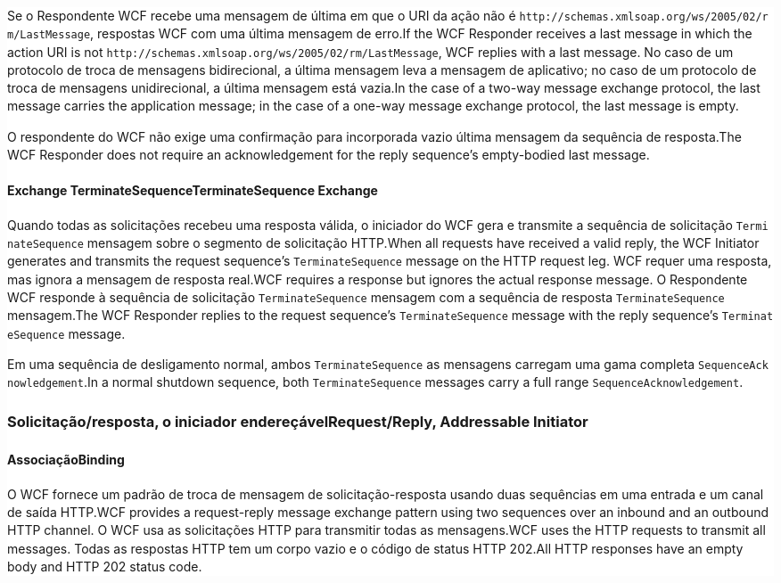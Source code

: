 <span data-ttu-id="5db04-273">Se o Respondente WCF recebe uma mensagem de última em que o URI da ação não é `http://schemas.xmlsoap.org/ws/2005/02/rm/LastMessage`, respostas WCF com uma última mensagem de erro.</span><span class="sxs-lookup"><span data-stu-id="5db04-273">If the WCF Responder receives a last message in which the action URI is not `http://schemas.xmlsoap.org/ws/2005/02/rm/LastMessage`, WCF replies with a last message.</span></span> <span data-ttu-id="5db04-274">No caso de um protocolo de troca de mensagens bidirecional, a última mensagem leva a mensagem de aplicativo; no caso de um protocolo de troca de mensagens unidirecional, a última mensagem está vazia.</span><span class="sxs-lookup"><span data-stu-id="5db04-274">In the case of a two-way message exchange protocol, the last message carries the application message; in the case of a one-way message exchange protocol, the last message is empty.</span></span>  
  
 <span data-ttu-id="5db04-275">O respondente do WCF não exige uma confirmação para incorporada vazio última mensagem da sequência de resposta.</span><span class="sxs-lookup"><span data-stu-id="5db04-275">The WCF Responder does not require an acknowledgement for the reply sequence’s empty-bodied last message.</span></span>  
  
#### <a name="terminatesequence-exchange"></a><span data-ttu-id="5db04-276">Exchange TerminateSequence</span><span class="sxs-lookup"><span data-stu-id="5db04-276">TerminateSequence Exchange</span></span>  
 <span data-ttu-id="5db04-277">Quando todas as solicitações recebeu uma resposta válida, o iniciador do WCF gera e transmite a sequência de solicitação `TerminateSequence` mensagem sobre o segmento de solicitação HTTP.</span><span class="sxs-lookup"><span data-stu-id="5db04-277">When all requests have received a valid reply, the WCF Initiator generates and transmits the request sequence’s `TerminateSequence` message on the HTTP request leg.</span></span> <span data-ttu-id="5db04-278">WCF requer uma resposta, mas ignora a mensagem de resposta real.</span><span class="sxs-lookup"><span data-stu-id="5db04-278">WCF requires a response but ignores the actual response message.</span></span> <span data-ttu-id="5db04-279">O Respondente WCF responde à sequência de solicitação `TerminateSequence` mensagem com a sequência de resposta `TerminateSequence` mensagem.</span><span class="sxs-lookup"><span data-stu-id="5db04-279">The WCF Responder replies to the request sequence’s `TerminateSequence` message with the reply sequence’s `TerminateSequence` message.</span></span>  
  
 <span data-ttu-id="5db04-280">Em uma sequência de desligamento normal, ambos `TerminateSequence` as mensagens carregam uma gama completa `SequenceAcknowledgement`.</span><span class="sxs-lookup"><span data-stu-id="5db04-280">In a normal shutdown sequence, both `TerminateSequence` messages carry a full range `SequenceAcknowledgement`.</span></span>  
  
### <a name="requestreply-addressable-initiator"></a><span data-ttu-id="5db04-281">Solicitação/resposta, o iniciador endereçável</span><span class="sxs-lookup"><span data-stu-id="5db04-281">Request/Reply, Addressable Initiator</span></span>  
  
#### <a name="binding"></a><span data-ttu-id="5db04-282">Associação</span><span class="sxs-lookup"><span data-stu-id="5db04-282">Binding</span></span>  
 <span data-ttu-id="5db04-283">O WCF fornece um padrão de troca de mensagem de solicitação-resposta usando duas sequências em uma entrada e um canal de saída HTTP.</span><span class="sxs-lookup"><span data-stu-id="5db04-283">WCF provides a request-reply message exchange pattern using two sequences over an inbound and an outbound HTTP channel.</span></span> <span data-ttu-id="5db04-284">O WCF usa as solicitações HTTP para transmitir todas as mensagens.</span><span class="sxs-lookup"><span data-stu-id="5db04-284">WCF uses the HTTP requests to transmit all messages.</span></span> <span data-ttu-id="5db04-285">Todas as respostas HTTP tem um corpo vazio e o código de status HTTP 202.</span><span class="sxs-lookup"><span data-stu-id="5db04-285">All HTTP responses have an empty body and HTTP 202 status code.</span></span>  
  